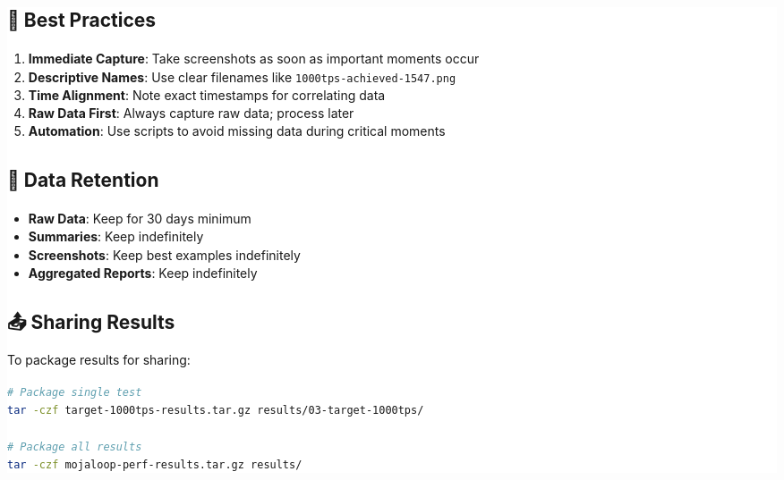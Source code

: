 ## 🎯 Best Practices

1. **Immediate Capture**: Take screenshots as soon as important moments occur
2. **Descriptive Names**: Use clear filenames like `1000tps-achieved-1547.png`
3. **Time Alignment**: Note exact timestamps for correlating data
4. **Raw Data First**: Always capture raw data; process later
5. **Automation**: Use scripts to avoid missing data during critical moments

## 🔄 Data Retention

- **Raw Data**: Keep for 30 days minimum
- **Summaries**: Keep indefinitely
- **Screenshots**: Keep best examples indefinitely
- **Aggregated Reports**: Keep indefinitely

## 📤 Sharing Results

To package results for sharing:
```bash
# Package single test
tar -czf target-1000tps-results.tar.gz results/03-target-1000tps/

# Package all results
tar -czf mojaloop-perf-results.tar.gz results/
```